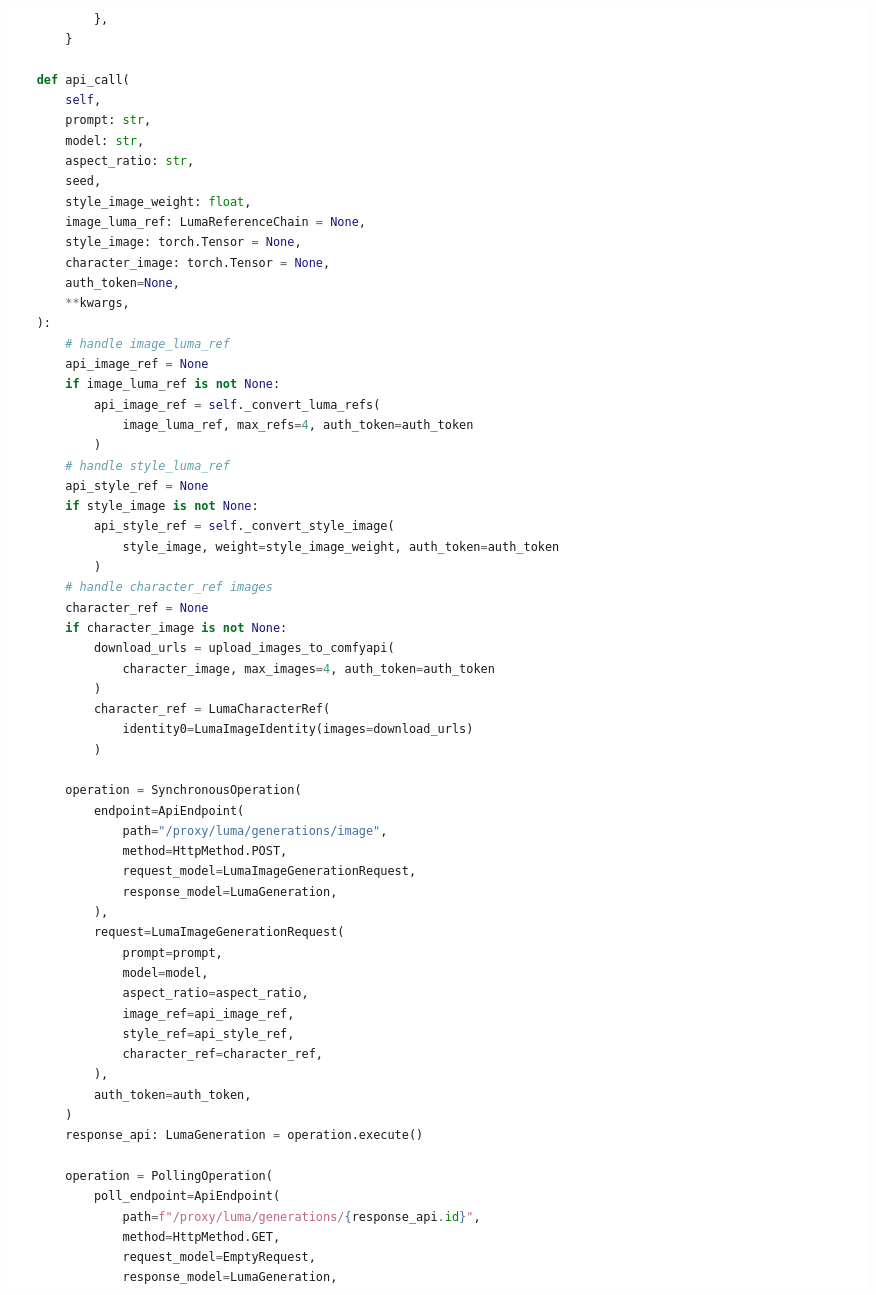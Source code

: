 ```python
            },
        }

    def api_call(
        self,
        prompt: str,
        model: str,
        aspect_ratio: str,
        seed,
        style_image_weight: float,
        image_luma_ref: LumaReferenceChain = None,
        style_image: torch.Tensor = None,
        character_image: torch.Tensor = None,
        auth_token=None,
        **kwargs,
    ):
        # handle image_luma_ref
        api_image_ref = None
        if image_luma_ref is not None:
            api_image_ref = self._convert_luma_refs(
                image_luma_ref, max_refs=4, auth_token=auth_token
            )
        # handle style_luma_ref
        api_style_ref = None
        if style_image is not None:
            api_style_ref = self._convert_style_image(
                style_image, weight=style_image_weight, auth_token=auth_token
            )
        # handle character_ref images
        character_ref = None
        if character_image is not None:
            download_urls = upload_images_to_comfyapi(
                character_image, max_images=4, auth_token=auth_token
            )
            character_ref = LumaCharacterRef(
                identity0=LumaImageIdentity(images=download_urls)
            )

        operation = SynchronousOperation(
            endpoint=ApiEndpoint(
                path="/proxy/luma/generations/image",
                method=HttpMethod.POST,
                request_model=LumaImageGenerationRequest,
                response_model=LumaGeneration,
            ),
            request=LumaImageGenerationRequest(
                prompt=prompt,
                model=model,
                aspect_ratio=aspect_ratio,
                image_ref=api_image_ref,
                style_ref=api_style_ref,
                character_ref=character_ref,
            ),
            auth_token=auth_token,
        )
        response_api: LumaGeneration = operation.execute()

        operation = PollingOperation(
            poll_endpoint=ApiEndpoint(
                path=f"/proxy/luma/generations/{response_api.id}",
                method=HttpMethod.GET,
                request_model=EmptyRequest,
                response_model=LumaGeneration,
```